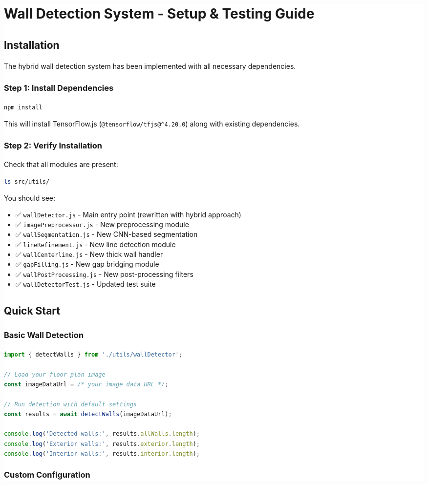 # Wall Detection System - Setup & Testing Guide

## Installation

The hybrid wall detection system has been implemented with all necessary dependencies.

### Step 1: Install Dependencies

```bash
npm install
```

This will install TensorFlow.js (`@tensorflow/tfjs@^4.20.0`) along with existing dependencies.

### Step 2: Verify Installation

Check that all modules are present:

```bash
ls src/utils/
```

You should see:
- ✅ `wallDetector.js` - Main entry point (rewritten with hybrid approach)
- ✅ `imagePreprocessor.js` - New preprocessing module
- ✅ `wallSegmentation.js` - New CNN-based segmentation
- ✅ `lineRefinement.js` - New line detection module
- ✅ `wallCenterline.js` - New thick wall handler
- ✅ `gapFilling.js` - New gap bridging module
- ✅ `wallPostProcessing.js` - New post-processing filters
- ✅ `wallDetectorTest.js` - Updated test suite

## Quick Start

### Basic Wall Detection

```javascript
import { detectWalls } from './utils/wallDetector';

// Load your floor plan image
const imageDataUrl = /* your image data URL */;

// Run detection with default settings
const results = await detectWalls(imageDataUrl);

console.log('Detected walls:', results.allWalls.length);
console.log('Exterior walls:', results.exterior.length);
console.log('Interior walls:', results.interior.length);
```

### Custom Configuration
